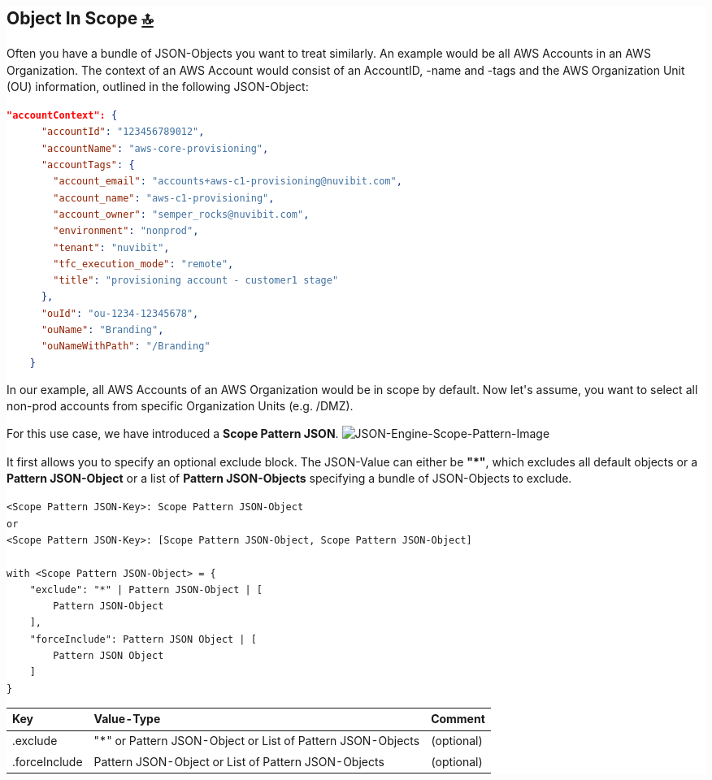 ## Object In Scope <a id="object_in_scope"></a> [🔝](#top)

Often you have a bundle of JSON-Objects you want to treat similarly.
An example would be all AWS Accounts in an AWS Organization. The context of an AWS Account would consist of an AccountID, -name and -tags and the AWS Organization Unit (OU) information, outlined in the following JSON-Object:

```json {linenos=table,hl_lines=[],linenostart=50}
"accountContext": {
      "accountId": "123456789012",
      "accountName": "aws-core-provisioning",
      "accountTags": {
        "account_email": "accounts+aws-c1-provisioning@nuvibit.com",
        "account_name": "aws-c1-provisioning",
        "account_owner": "semper_rocks@nuvibit.com",
        "environment": "nonprod",
        "tenant": "nuvibit",
        "tfc_execution_mode": "remote",
        "title": "provisioning account - customer1 stage"
      },
      "ouId": "ou-1234-12345678",
      "ouName": "Branding",
      "ouNameWithPath": "/Branding"
    }
```

In our example, all AWS Accounts of an AWS Organization would be in scope by default.
Now let's assume, you want to select all non-prod accounts from specific Organization Units (e.g. /DMZ).

For this use case, we have introduced a **Scope Pattern JSON**.
![JSON-Engine-Scope-Pattern-Image]

It first allows you to specify an optional exclude block. The JSON-Value can either be **"*"**, which excludes all default objects or a **Pattern JSON-Object** or a list of **Pattern JSON-Objects** specifying a bundle of JSON-Objects to exclude.

```text
<Scope Pattern JSON-Key>: Scope Pattern JSON-Object
or
<Scope Pattern JSON-Key>: [Scope Pattern JSON-Object, Scope Pattern JSON-Object]

with <Scope Pattern JSON-Object> = {
    "exclude": "*" | Pattern JSON-Object | [
        Pattern JSON-Object
    ],
    "forceInclude": Pattern JSON Object | [
        Pattern JSON Object
    ]
}
```

| Key           | Value-Type                                                 | Comment    |
| :---          | :---                                                       | :---       |
| .exclude      | "*" or Pattern JSON-Object or List of Pattern JSON-Objects | (optional) |
| .forceInclude | Pattern JSON-Object or List of Pattern JSON-Objects        | (optional) |


[nuvibit-shield]: https://img.shields.io/badge/maintained%20by-nuvibit.com-%235849a6.svg?style=flat&color=1c83ba
[nuvibit-url]: https://nuvibit.com
[nuvibit-copyright-shield]: https://img.shields.io/badge/copyright%20by-nuvibit.com-%235849a6.svg?style=flat&color=1c83ba
[JSON-Basics-Image]: https://raw.githubusercontent.com/wiki/nuvibit/semper-policy-repo-sample/docs/JSON-Basics.svg
[JSON-Engine-Image]: https://raw.githubusercontent.com/wiki/nuvibit/semper-policy-repo-sample/docs/JSON-Engine.svg
[JSON-Engine-Scope-Pattern-Image]: https://raw.githubusercontent.com/wiki/nuvibit/semper-policy-repo-sample/docs/JSON-Engine-Scope-Pattern.svg